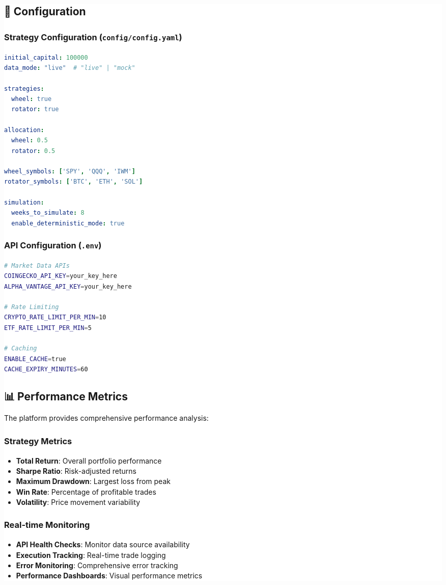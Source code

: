 ## 🔧 Configuration

### Strategy Configuration (`config/config.yaml`)
```yaml
initial_capital: 100000
data_mode: "live"  # "live" | "mock"

strategies:
  wheel: true
  rotator: true

allocation:
  wheel: 0.5
  rotator: 0.5

wheel_symbols: ['SPY', 'QQQ', 'IWM']
rotator_symbols: ['BTC', 'ETH', 'SOL']

simulation:
  weeks_to_simulate: 8
  enable_deterministic_mode: true
```

### API Configuration (`.env`)
```bash
# Market Data APIs
COINGECKO_API_KEY=your_key_here
ALPHA_VANTAGE_API_KEY=your_key_here

# Rate Limiting
CRYPTO_RATE_LIMIT_PER_MIN=10
ETF_RATE_LIMIT_PER_MIN=5

# Caching
ENABLE_CACHE=true
CACHE_EXPIRY_MINUTES=60
```

## 📊 Performance Metrics

The platform provides comprehensive performance analysis:

### Strategy Metrics
- **Total Return**: Overall portfolio performance
- **Sharpe Ratio**: Risk-adjusted returns
- **Maximum Drawdown**: Largest loss from peak
- **Win Rate**: Percentage of profitable trades
- **Volatility**: Price movement variability

### Real-time Monitoring
- **API Health Checks**: Monitor data source availability
- **Execution Tracking**: Real-time trade logging
- **Error Monitoring**: Comprehensive error tracking
- **Performance Dashboards**: Visual performance metrics
